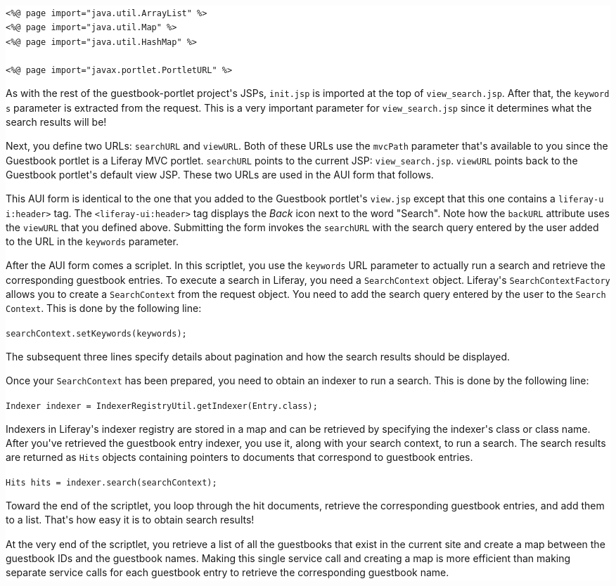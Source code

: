     <%@ page import="java.util.ArrayList" %>
    <%@ page import="java.util.Map" %>
    <%@ page import="java.util.HashMap" %>

    <%@ page import="javax.portlet.PortletURL" %>

As with the rest of the guestbook-portlet project's JSPs, `init.jsp` is imported
at the top of `view_search.jsp`. After that, the `keywords` parameter is
extracted from the request. This is a very important parameter for
`view_search.jsp` since it determines what the search results will be!

Next, you define two URLs: `searchURL` and `viewURL`. Both of these URLs use the
`mvcPath` parameter that's available to you since the Guestbook portlet is a
Liferay MVC portlet. `searchURL` points to the current JSP: `view_search.jsp`.
`viewURL` points back to the Guestbook portlet's default view JSP. These two
URLs are used in the AUI form that follows.

This AUI form is identical to the one that you added to the Guestbook portlet's
`view.jsp` except that this one contains a `liferay-ui:header>` tag. The
`<liferay-ui:header>` tag displays the *Back* icon next to the word "Search".
Note how the `backURL` attribute uses the `viewURL` that you defined above.
Submitting the form invokes the `searchURL` with the search query entered by the
user added to the URL in the `keywords` parameter.

After the AUI form comes a scriplet. In this scriptlet, you use the `keywords`
URL parameter to actually run a search and retrieve the corresponding guestbook
entries. To execute a search in Liferay, you need a `SearchContext` object.
Liferay's `SearchContextFactory` allows you to create a `SearchContext` from the
request object. You need to add the search query entered by the user to the
`SearchContext`. This is done by the following line:

    searchContext.setKeywords(keywords);

The subsequent three lines specify details about pagination and how the search
results should be displayed.

Once your `SearchContext` has been prepared, you need to obtain an indexer to
run a search. This is done by the following line:

    Indexer indexer = IndexerRegistryUtil.getIndexer(Entry.class);

Indexers in Liferay's indexer registry are stored in a map and can be retrieved
by specifying the indexer's class or class name. After you've retrieved the
guestbook entry indexer, you use it, along with your search context, to run a
search. The search results are returned as `Hits` objects containing pointers to
documents that correspond to guestbook entries.

    Hits hits = indexer.search(searchContext);

Toward the end of the scriptlet, you loop through the hit documents, retrieve
the corresponding guestbook entries, and add them to a list. That's how easy it
is to obtain search results!

At the very end of the scriptlet, you retrieve a list of all the guestbooks that
exist in the current site and create a map between the guestbook IDs and the
guestbook names. Making this single service call and creating a map is more
efficient than making separate service calls for each guestbook entry to
retrieve the corresponding guestbook name.
